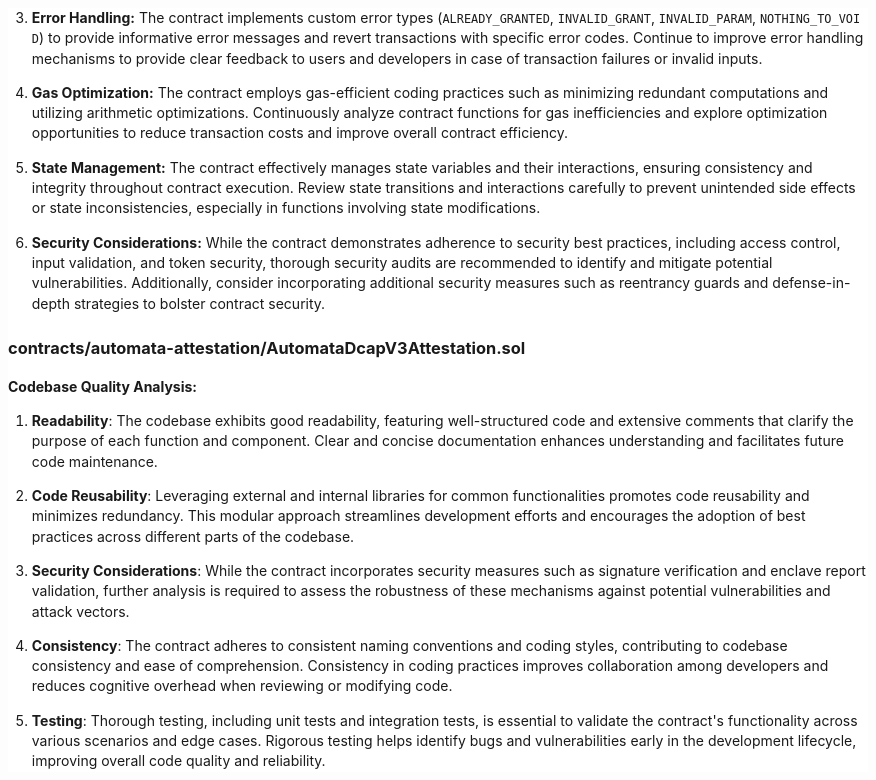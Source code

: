 3. **Error Handling:** The contract implements custom error types (`ALREADY_GRANTED`, `INVALID_GRANT`, `INVALID_PARAM`, `NOTHING_TO_VOID`) to provide informative error messages and revert transactions with specific error codes. Continue to improve error handling mechanisms to provide clear feedback to users and developers in case of transaction failures or invalid inputs.

4. **Gas Optimization:** The contract employs gas-efficient coding practices such as minimizing redundant computations and utilizing arithmetic optimizations. Continuously analyze contract functions for gas inefficiencies and explore optimization opportunities to reduce transaction costs and improve overall contract efficiency.

5. **State Management:** The contract effectively manages state variables and their interactions, ensuring consistency and integrity throughout contract execution. Review state transitions and interactions carefully to prevent unintended side effects or state inconsistencies, especially in functions involving state modifications.

6. **Security Considerations:** While the contract demonstrates adherence to security best practices, including access control, input validation, and token security, thorough security audits are recommended to identify and mitigate potential vulnerabilities. Additionally, consider incorporating additional security measures such as reentrancy guards and defense-in-depth strategies to bolster contract security.


### contracts/automata-attestation/AutomataDcapV3Attestation.sol

**Codebase Quality Analysis:**

1. **Readability**: The codebase exhibits good readability, featuring well-structured code and extensive comments that clarify the purpose of each function and component. Clear and concise documentation enhances understanding and facilitates future code maintenance.

2. **Code Reusability**: Leveraging external and internal libraries for common functionalities promotes code reusability and minimizes redundancy. This modular approach streamlines development efforts and encourages the adoption of best practices across different parts of the codebase.

3. **Security Considerations**: While the contract incorporates security measures such as signature verification and enclave report validation, further analysis is required to assess the robustness of these mechanisms against potential vulnerabilities and attack vectors.

4. **Consistency**: The contract adheres to consistent naming conventions and coding styles, contributing to codebase consistency and ease of comprehension. Consistency in coding practices improves collaboration among developers and reduces cognitive overhead when reviewing or modifying code.

5. **Testing**: Thorough testing, including unit tests and integration tests, is essential to validate the contract's functionality across various scenarios and edge cases. Rigorous testing helps identify bugs and vulnerabilities early in the development lifecycle, improving overall code quality and reliability.

